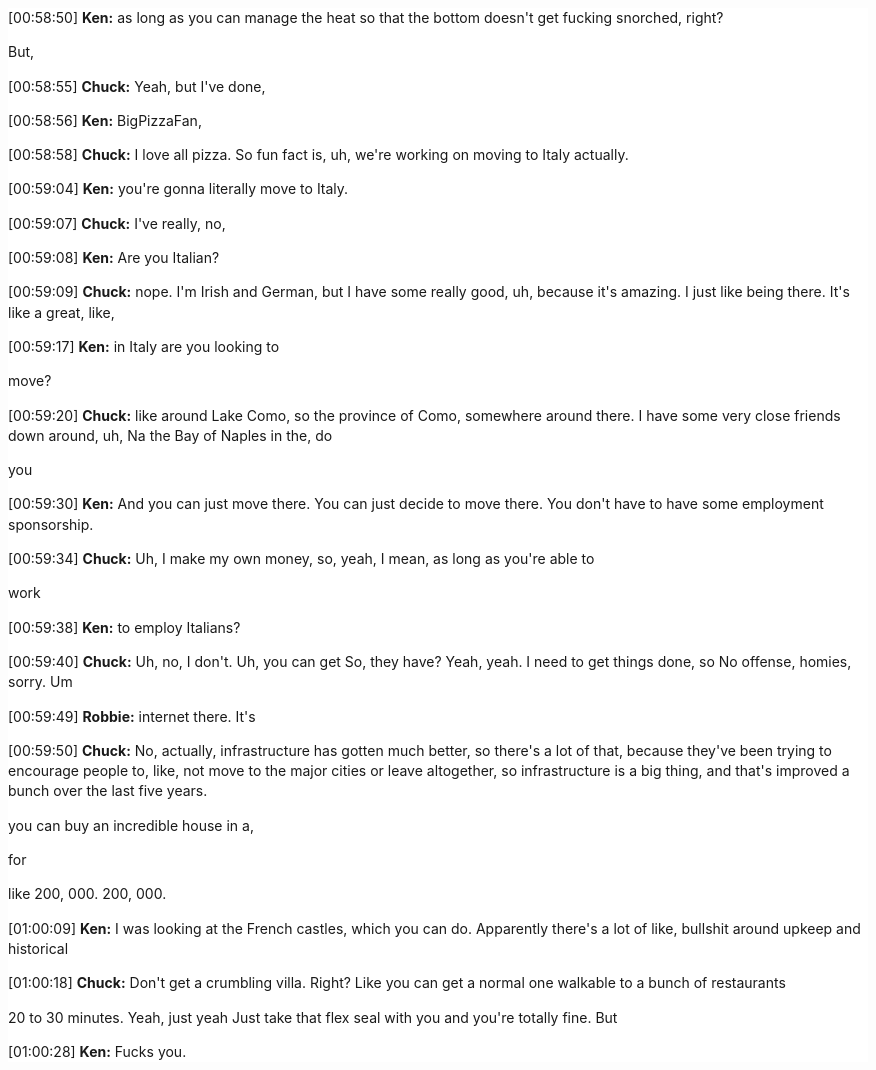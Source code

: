 [00:58:50] **Ken:** as long as you can manage the heat so that the bottom doesn't get fucking snorched, right?

But,

[00:58:55] **Chuck:** Yeah, but I've done,

[00:58:56] **Ken:** BigPizzaFan,

[00:58:58] **Chuck:** I love all pizza. So fun fact is, uh, we're working on moving to Italy actually.

[00:59:04] **Ken:** you're gonna literally move to Italy.

[00:59:07] **Chuck:** I've really, no,

[00:59:08] **Ken:** Are you Italian?

[00:59:09] **Chuck:** nope. I'm Irish and German, but I have some really good, uh, because it's amazing. I just like being there. It's like a great, like,

[00:59:17] **Ken:** in Italy are you looking to

move?

[00:59:20] **Chuck:** like around Lake Como, so the province of Como, somewhere around there. I have some very close friends down around, uh, Na the Bay of Naples in the, do

you

[00:59:30] **Ken:** And you can just move there. You can just decide to move there. You don't have to have some employment sponsorship.

[00:59:34] **Chuck:** Uh, I make my own money, so, yeah, I mean, as long as you're able to

work

[00:59:38] **Ken:** to employ Italians?

[00:59:40] **Chuck:** Uh, no, I don't. Uh, you can get So, they have? Yeah, yeah. I need to get things done, so No offense, homies, sorry. Um

[00:59:49] **Robbie:** internet there. It's

[00:59:50] **Chuck:** No, actually, infrastructure has gotten much better, so there's a lot of that, because they've been trying to encourage people to, like, not move to the major cities or leave altogether, so infrastructure is a big thing, and that's improved a bunch over the last five years.

you can buy an incredible house in a,

for

like 200, 000. 200, 000.

[01:00:09] **Ken:** I was looking at the French castles, which you can do. Apparently there's a lot of like, bullshit around upkeep and historical

[01:00:18] **Chuck:** Don't get a crumbling villa. Right? Like you can get a normal one walkable to a bunch of restaurants

20 to 30 minutes. Yeah, just yeah Just take that flex seal with you and you're totally fine. But

[01:00:28] **Ken:** Fucks you.
